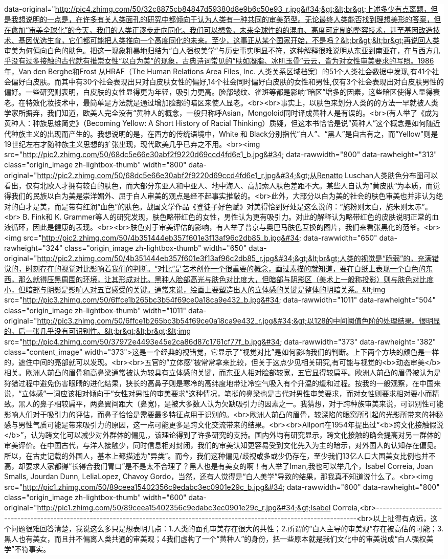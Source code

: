 data-original=&#34;http://pic4.zhimg.com/50/32c8875cb84847d59380d8e9b6c50e93_r.jpg&#34;&gt;&lt;br&gt;上述多少有点离题，但是我想说明的一点是，在许多有关人类面孔的研究中都倾向于认为人类有一种共同的审美范型。无论最终人类能否找到理想美形的答案，但在愈加“审美全球化”的今天，我们的人类正逐步走向同化。我们可以想象，未来全球性的的混血、高度可定制的整容技术，甚至基因改造技术、基因优选生育，它们都可能把人类推向一个高度同化的未来。至少，这事正从某个国家开始，不是吗？&lt;br&gt;&lt;br&gt;再说回人类审美为何偏向白色的肤色。把这一现象粗暴地归结为“白人强权美学”与历史事实明显不符，这种解释很难说明从东亚到南亚在，在与西方几乎没有过多接触的古代就有推崇女性“以白为美”的现象，古典诗词常见的“肤如凝脂、冰肌玉骨”云云，皆为对女性审美要求的写照。1986年，Van den Berghe和Frost 从HRAF（The Human Relations Area Files, Inc. 人类关系区域档案）的51个人类社会数据中发现,有41个社会偏好白皮肤。而其中有30个社会表现出只对白皮肤女性的偏好,14个社会同时偏好白皮肤的女性和男性,仅有3个社会表现出对白皮肤男性的偏好。一些研究则表明，白皮肤的女性显得更为年轻，吸引力更高。脸部皱纹、雀斑等都是影响“暗区”增多的因素，这些暗区使得人显得衰老。在特效化妆技术中，最简单是方法就是通过增加脸部的暗区来使人显老。&lt;br&gt;&lt;br&gt;事实上，以肤色来划分人类的的方法一早就被人类学家所摒弃，我们知道，欧美人完全没有“黄种人的概念，一般只称呼Asian，Mongoloid同时译成黄种人是有误的。&lt;br&gt;(有人举了《成为黄种人：种族思维简史》（Becoming Yellow: A Short History of Racial Thinking）质疑，但这本书恰恰是说“黄种人”这个概念是如何随近代种族主义的出现而产生的。我想说明的是，在西方的传统语境中，White 和 Black分别指代“白人”、“黑人”是自古有之，而“Yellow&#34;则是19世纪左右才随种族主义思想的扩张出现，现代欧美几乎已弃之不用。&lt;br&gt;&lt;img src=&#34;http://pic2.zhimg.com/50/68dc5e66e30abf2f9220d69ccd4fd6e1_b.jpg&#34; data-rawwidth=&#34;800&#34; data-rawheight=&#34;313&#34; class=&#34;origin_image zh-lightbox-thumb&#34; width=&#34;800&#34; data-original=&#34;http://pic2.zhimg.com/50/68dc5e66e30abf2f9220d69ccd4fd6e1_r.jpg&#34;&gt;从Renatto Luschan人类肤色分布图可以看出，仅有北欧人才拥有较白的肤色，而大部分东亚人和中亚人、地中海人、高加索人肤色差距不大。某些人自认为”黄皮肤“为本质，而觉得我们的民族以白为美是崇洋媚外、屈于白人审美的观点是经不起事实推敲的。&lt;br&gt;此外，大部分以白为美的社会的肤色审美也并非认为绝对的白才是美，而是带有红润“血色”的肤色。战国文学作品《登徒子好色赋》对美得恰到好处是这么说的：“施粉则太白，施朱则太赤”。&lt;br&gt; B. Fink和 K. Grammer等人的研究发现，肤色略带红色的女性，男性认为更有吸引力。对此的解释认为略带红色的皮肤说明正常的血液循环，因此是健康的表现。&lt;br&gt;&lt;br&gt;肤色对于审美评估的影响，有人举了普京与奥巴马肤色互换的图片，我们来看张黑化的范爷。&lt;br&gt;&lt;img src=&#34;http://pic2.zhimg.com/50/4b351444eb357f601e3f13af96c2db85_b.jpg&#34; data-rawwidth=&#34;650&#34; data-rawheight=&#34;324&#34; class=&#34;origin_image zh-lightbox-thumb&#34; width=&#34;650&#34; data-original=&#34;http://pic2.zhimg.com/50/4b351444eb357f601e3f13af96c2db85_r.jpg&#34;&gt;&lt;br&gt;人类的视觉是“脆弱”的，充满错觉的，时刻存在的视觉对比影响着我们的判断。“对比”是艺术创作一个很重要的概念，画过素描的就知道，要在白纸上表现一个白色的东西，那么就得压黑周围的环境，让其形成对比。黑种人脸部高光与肤色对比度大，但暗部与阴影区（美术上一般称投影）则与肤色对比度小，但暗部与阴影是影响人对五官感受的关键。通常来说，绘画上要塑造出人的立体感的关键是整体的明暗关系。&lt;img src=&#34;http://pic3.zhimg.com/50/6ffce1b265bc3b54f69ce0a18ca9e432_b.jpg&#34; data-rawwidth=&#34;1011&#34; data-rawheight=&#34;504&#34; class=&#34;origin_image zh-lightbox-thumb&#34; width=&#34;1011&#34; data-original=&#34;http://pic3.zhimg.com/50/6ffce1b265bc3b54f69ce0a18ca9e432_r.jpg&#34;&gt;以128的中间阈值色阶的处理结果。很明显的，后一张几乎没有可识别性。&lt;br&gt;&lt;br&gt;&lt;img src=&#34;http://pic4.zhimg.com/50/37972e4493e45e2ca86d87c1761cf77f_b.jpg&#34; data-rawwidth=&#34;373&#34; data-rawheight=&#34;382&#34; class=&#34;content_image&#34; width=&#34;373&#34;&gt;这是一个经典的视错觉，它显示了“视觉对比”是如何影响我们的判断。上下两个方块的颜色是一样的，遮住中间的亮部就可以发现。&lt;br&gt;&lt;br&gt;五官的“立体感”被常常拿来比较，但关于这点少见相关研究,有可能与视觉的&lt;b&gt;动态审美&lt;/b&gt;相关。欧洲人前凸的眉骨和高鼻梁通常被认为较具有立体感的关键，而东亚人相对脸部较宽，五官显得较扁平。欧洲人前凸的眉骨被认为是狩猎过程中避免伤害眼睛的进化结果，狭长的高鼻子则是寒冷的高纬度地带让冷空气吸入有个升温的缓和过程。按我的一般观察，在中国来说，“立体感”一词应该相对倾向于“女性对男性的审美要求”这种情况，笔挺的鼻梁也是古代对男性审美要求，而对女性则要求相对要小而精致。黑人的鼻子相较扁平，两鼻翼间距大（鼻宽)，是被大多数人认为欠缺吸引力的因素之一。我猜想，对于跨种族审美来说，可识别性可能影响人们对于吸引力的评估，而鼻子恰恰是需要最多特征点用于识别的。&lt;br&gt;欧洲人前凸的眉骨，较深陷的眼窝所引起的光影所带来的神秘感与男性气质可能是带来吸引力的原因，这一点可能更多是跨文化交流带来的结果。&lt;br&gt;&lt;br&gt;Allport在1954年提出过“&lt;b&gt;跨文化接触假说&lt;/b&gt;”，认为跨文化可以减少对外群体的偏见,，该理论得到了许多研究的支持。国内外均有研究显示，跨文化接触的确会提高对另一群体的审美评价。在中国古代，与洋人接触少，同时信息相对封闭，我们的审美认知更容易受到文化先入为主的暗示，对外国人的认知存在偏见。所以，在古史记载的外国人，基本上都描述为“异类”。而今，我们这种偏见/歧视或多或少仍存在，至少我们13亿人口大国美女比例也并不高，却要求人家都得“长得合我们胃口”是不是太不合理了？黑人也是有美女的啊！有人举了Iman,我也可以举几个，Isabel Correia, Joan Smalls, Jourdan Dunn, LeliaLopez, Chavoy Gordo，当然，还有人觉得是“白人美学”导致的结果，那我真不知道说什么了。&lt;br&gt;&lt;img src=&#34;http://pic1.zhimg.com/50/89ceea15402356c9edabc3ec0901e29c_b.jpg&#34; data-rawwidth=&#34;600&#34; data-rawheight=&#34;800&#34; class=&#34;origin_image zh-lightbox-thumb&#34; width=&#34;600&#34; data-original=&#34;http://pic1.zhimg.com/50/89ceea15402356c9edabc3ec0901e29c_r.jpg&#34;&gt;Isabel Correia,&lt;br&gt;-------------------------------------------------------------------------------------------------------------------------------&lt;br&gt;以上扯得有点远，这个问题很难回答清楚，我说这么多只是想表明几点：1.人类的面孔审美存在很大的共性；2.所谓的”白人主导的审美观”存在被高估的可能；3.黑人也有美女，而且并不偏离人类共通的审美观；4我们虚构了一个“黄种人”的身份，把一些原本就是我们文化中的审美说成“白人强权美学”不符事实。